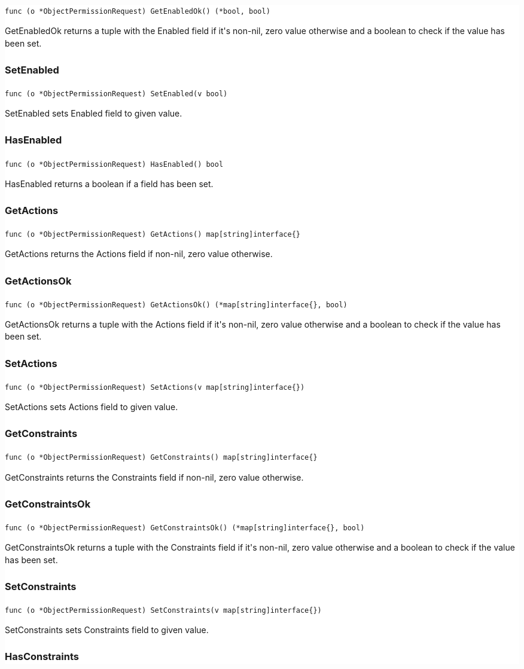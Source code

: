 `func (o *ObjectPermissionRequest) GetEnabledOk() (*bool, bool)`

GetEnabledOk returns a tuple with the Enabled field if it's non-nil, zero value otherwise
and a boolean to check if the value has been set.

### SetEnabled

`func (o *ObjectPermissionRequest) SetEnabled(v bool)`

SetEnabled sets Enabled field to given value.

### HasEnabled

`func (o *ObjectPermissionRequest) HasEnabled() bool`

HasEnabled returns a boolean if a field has been set.

### GetActions

`func (o *ObjectPermissionRequest) GetActions() map[string]interface{}`

GetActions returns the Actions field if non-nil, zero value otherwise.

### GetActionsOk

`func (o *ObjectPermissionRequest) GetActionsOk() (*map[string]interface{}, bool)`

GetActionsOk returns a tuple with the Actions field if it's non-nil, zero value otherwise
and a boolean to check if the value has been set.

### SetActions

`func (o *ObjectPermissionRequest) SetActions(v map[string]interface{})`

SetActions sets Actions field to given value.


### GetConstraints

`func (o *ObjectPermissionRequest) GetConstraints() map[string]interface{}`

GetConstraints returns the Constraints field if non-nil, zero value otherwise.

### GetConstraintsOk

`func (o *ObjectPermissionRequest) GetConstraintsOk() (*map[string]interface{}, bool)`

GetConstraintsOk returns a tuple with the Constraints field if it's non-nil, zero value otherwise
and a boolean to check if the value has been set.

### SetConstraints

`func (o *ObjectPermissionRequest) SetConstraints(v map[string]interface{})`

SetConstraints sets Constraints field to given value.

### HasConstraints
